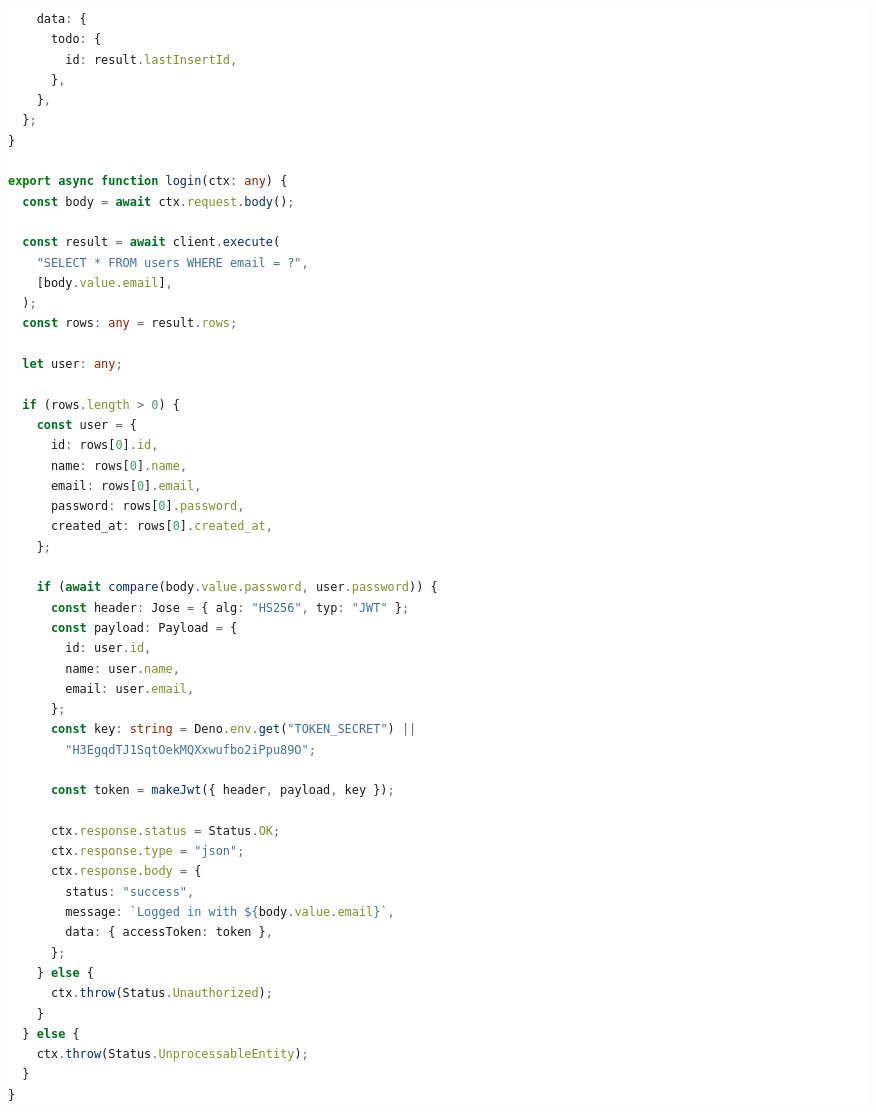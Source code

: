 ```typescript
    data: {
      todo: {
        id: result.lastInsertId,
      },
    },
  };
}

export async function login(ctx: any) {
  const body = await ctx.request.body();

  const result = await client.execute(
    "SELECT * FROM users WHERE email = ?",
    [body.value.email],
  );
  const rows: any = result.rows;

  let user: any;

  if (rows.length > 0) {
    const user = {
      id: rows[0].id,
      name: rows[0].name,
      email: rows[0].email,
      password: rows[0].password,
      created_at: rows[0].created_at,
    };

    if (await compare(body.value.password, user.password)) {
      const header: Jose = { alg: "HS256", typ: "JWT" };
      const payload: Payload = {
        id: user.id,
        name: user.name,
        email: user.email,
      };
      const key: string = Deno.env.get("TOKEN_SECRET") ||
        "H3EgqdTJ1SqtOekMQXxwufbo2iPpu89O";

      const token = makeJwt({ header, payload, key });

      ctx.response.status = Status.OK;
      ctx.response.type = "json";
      ctx.response.body = {
        status: "success",
        message: `Logged in with ${body.value.email}`,
        data: { accessToken: token },
      };
    } else {
      ctx.throw(Status.Unauthorized);
    }
  } else {
    ctx.throw(Status.UnprocessableEntity);
  }
}
```

